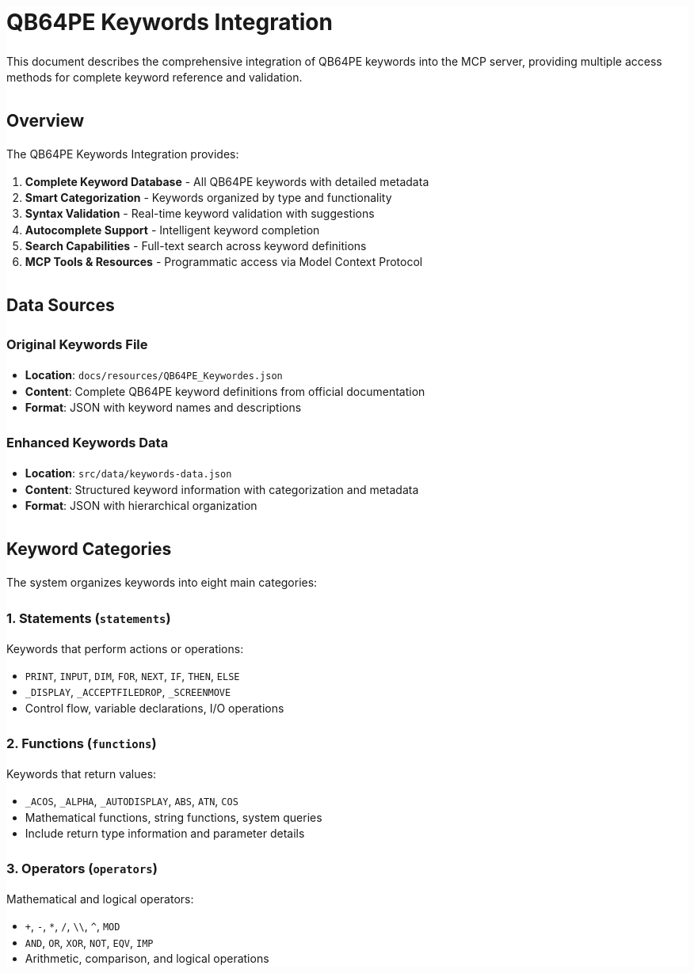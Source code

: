 # QB64PE Keywords Integration

This document describes the comprehensive integration of QB64PE keywords into the MCP server, providing multiple access methods for complete keyword reference and validation.

## Overview

The QB64PE Keywords Integration provides:

1. **Complete Keyword Database** - All QB64PE keywords with detailed metadata
2. **Smart Categorization** - Keywords organized by type and functionality  
3. **Syntax Validation** - Real-time keyword validation with suggestions
4. **Autocomplete Support** - Intelligent keyword completion
5. **Search Capabilities** - Full-text search across keyword definitions
6. **MCP Tools & Resources** - Programmatic access via Model Context Protocol

## Data Sources

### Original Keywords File
- **Location**: `docs/resources/QB64PE_Keywordes.json`
- **Content**: Complete QB64PE keyword definitions from official documentation
- **Format**: JSON with keyword names and descriptions

### Enhanced Keywords Data
- **Location**: `src/data/keywords-data.json`
- **Content**: Structured keyword information with categorization and metadata
- **Format**: JSON with hierarchical organization

## Keyword Categories

The system organizes keywords into eight main categories:

### 1. Statements (`statements`)
Keywords that perform actions or operations:
- `PRINT`, `INPUT`, `DIM`, `FOR`, `NEXT`, `IF`, `THEN`, `ELSE`
- `_DISPLAY`, `_ACCEPTFILEDROP`, `_SCREENMOVE`
- Control flow, variable declarations, I/O operations

### 2. Functions (`functions`) 
Keywords that return values:
- `_ACOS`, `_ALPHA`, `_AUTODISPLAY`, `ABS`, `ATN`, `COS`
- Mathematical functions, string functions, system queries
- Include return type information and parameter details

### 3. Operators (`operators`)
Mathematical and logical operators:
- `+`, `-`, `*`, `/`, `\\`, `^`, `MOD`
- `AND`, `OR`, `XOR`, `NOT`, `EQV`, `IMP`
- Arithmetic, comparison, and logical operations
